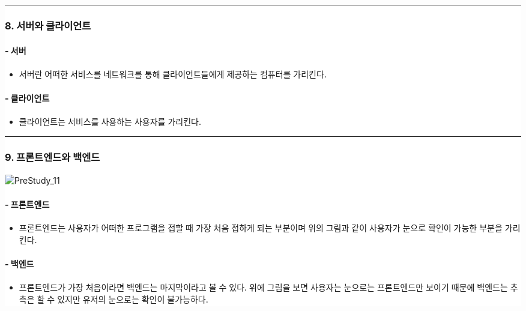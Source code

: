 
------

### 8. 서버와 클라이언트

#### - 서버

- 서버란 어떠한 서비스를 네트워크를 통해 클라이언트들에게 제공하는 컴퓨터를 가리킨다.

#### - 클라이언트

- 클라이언트는 서비스를 사용하는 사용자를 가리킨다.

** **

### 9. 프론트엔드와 백엔드

![PreStudy_11](https://github.com/simajune/iOS_School/blob/master/Img/PreStudy_11.jpg)

#### - 프론트엔드

- 프론트엔드는 사용자가 어떠한 프로그램을 접할 때 가장 처음 접하게 되는 부분이며 위의 그림과 같이 사용자가 눈으로 확인이 가능한 부분을 가리킨다.



#### - 백엔드

- 프론트엔드가 가장 처음이라면 백엔드는 마지막이라고 볼 수 있다. 위에 그림을 보면 사용자는 눈으로는 프론트엔드만 보이기 때문에 백엔드는 추측은 할 수 있지만 유저의 눈으로는 확인이 불가능하다.